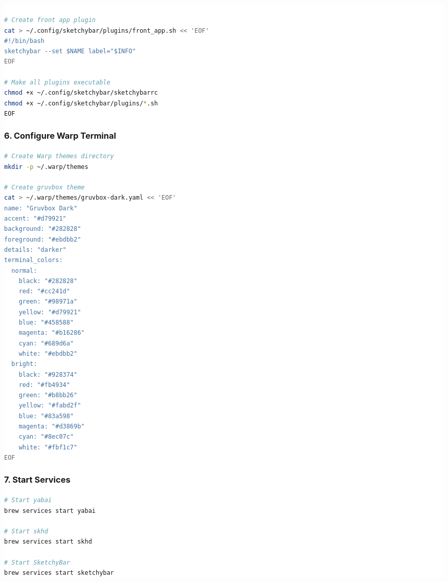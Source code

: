 ```bash

# Create front app plugin
cat > ~/.config/sketchybar/plugins/front_app.sh << 'EOF'
#!/bin/bash
sketchybar --set $NAME label="$INFO"
EOF

# Make all plugins executable
chmod +x ~/.config/sketchybar/sketchybarrc
chmod +x ~/.config/sketchybar/plugins/*.sh
EOF
```

### 6. Configure Warp Terminal

```bash
# Create Warp themes directory
mkdir -p ~/.warp/themes

# Create gruvbox theme
cat > ~/.warp/themes/gruvbox-dark.yaml << 'EOF'
name: "Gruvbox Dark"
accent: "#d79921"
background: "#282828"
foreground: "#ebdbb2"
details: "darker"
terminal_colors:
  normal:
    black: "#282828"
    red: "#cc241d"
    green: "#98971a"
    yellow: "#d79921"
    blue: "#458588"
    magenta: "#b16286"
    cyan: "#689d6a"
    white: "#ebdbb2"
  bright:
    black: "#928374"
    red: "#fb4934"
    green: "#b8bb26"
    yellow: "#fabd2f"
    blue: "#83a598"
    magenta: "#d3869b"
    cyan: "#8ec07c"
    white: "#fbf1c7"
EOF
```

### 7. Start Services

```bash
# Start yabai
brew services start yabai

# Start skhd  
brew services start skhd

# Start SketchyBar
brew services start sketchybar
```
